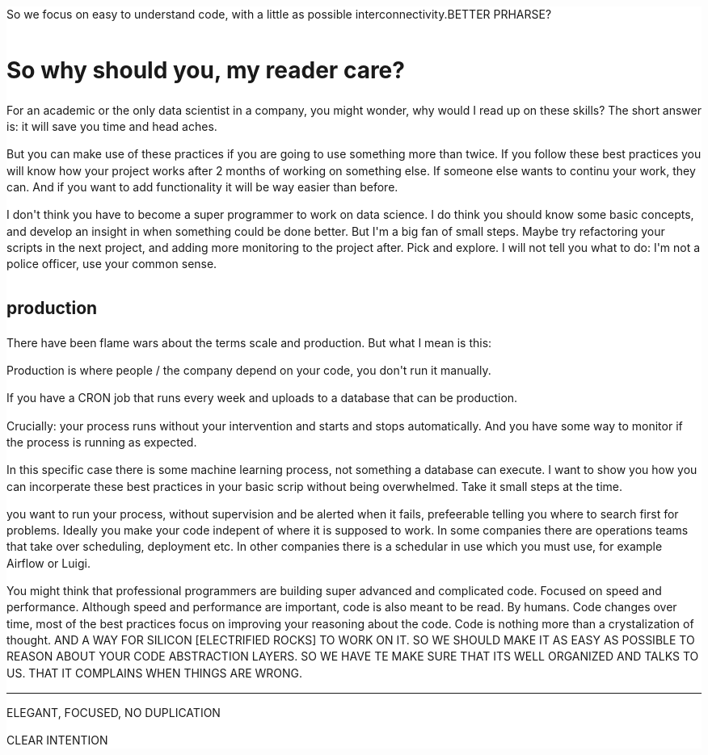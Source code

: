 So we focus on easy to understand code, with a little as possible interconnectivity.BETTER PRHARSE?


# So why should you, my reader care?
For an academic or the only data scientist in a company, you might wonder, why would I
read up on these skills? 
The short answer is: it will save you time and head aches. 

But you can make use of these practices if you are going to use something more than twice.
If you follow these best practices you will know how your project works after 
2 months of working
on something else. If someone else wants to continu your work, they can.  And if you want 
to add functionality it will be way easier than before.

I don't think you have to become a super programmer to work on data science. I do think you should know some basic concepts, and develop an insight in when something could be done better. But I'm a big fan of small steps. Maybe try refactoring your scripts in the next project, and adding more monitoring to the project after. Pick and explore. I will not tell you what to do: I'm not a police officer, use your common sense.



## production
There have been flame wars about the terms scale and production. But what I mean is this:

Production is where people / the company depend on your code, you don't run it manually.

If you have a CRON job that runs every week and uploads to a database that can be production.

Crucially:  your process runs without your intervention and starts and stops automatically. And you have some way to monitor if the process is running as expected. 

In this specific case there is some machine learning process, not something a database can execute. I want to show you how you can incorperate these best practices in your basic scrip without being overwhelmed. Take it small steps at the time.

you want to run your process, without supervision and be alerted when it fails, 
prefeerable telling you where to search first for problems. 
Ideally you make your code indepent of where it is supposed to work. In some companies
there are operations teams that take over scheduling, deployment etc. In other companies 
there is a schedular in use which you must use, for example Airflow or Luigi. 

You might think that professional programmers are building super advanced and complicated code. Focused on speed and performance. Although speed and performance are important, 
code is also meant to be read. By humans. Code changes over time, most of the best practices
focus on improving your reasoning about the code. Code is nothing more than a crystalization of thought. AND A WAY FOR SILICON [ELECTRIFIED ROCKS] TO WORK ON IT. SO WE SHOULD MAKE IT AS EASY AS POSSIBLE TO REASON ABOUT YOUR CODE ABSTRACTION LAYERS. SO WE HAVE TE MAKE SURE THAT ITS WELL ORGANIZED AND TALKS TO US. THAT IT COMPLAINS WHEN THINGS ARE WRONG.


----
ELEGANT, FOCUSED, NO DUPLICATION

CLEAR INTENTION
